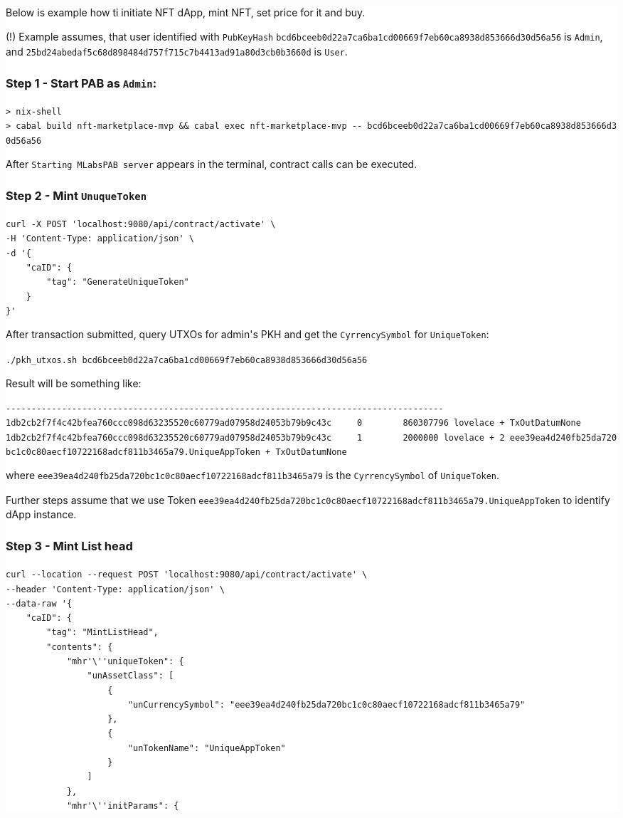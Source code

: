 Below is example how ti initiate NFT dApp, mint NFT, set price for it and buy.

(!) Example assumes, that user identified with `PubKeyHash` `bcd6bceeb0d22a7ca6ba1cd00669f7eb60ca8938d853666d30d56a56` is `Admin`, and `25bd24abedaf5c68d898484d757f715c7b4413ad91a80d3cb0b3660d` is `User`.

### Step 1 - Start PAB as `Admin`:
```
> nix-shell
> cabal build nft-marketplace-mvp && cabal exec nft-marketplace-mvp -- bcd6bceeb0d22a7ca6ba1cd00669f7eb60ca8938d853666d30d56a56
```
After `Starting MLabsPAB server` appears in the terminal, contract calls can be executed.

### Step 2  - Mint `UnuqueToken`

```
curl -X POST 'localhost:9080/api/contract/activate' \
-H 'Content-Type: application/json' \
-d '{
    "caID": {
        "tag": "GenerateUniqueToken"
    }
}'
```

After transaction submitted, query UTXOs for admin's PKH and get the `CyrrencySymbol` for `UniqueToken`:
```
./pkh_utxos.sh bcd6bceeb0d22a7ca6ba1cd00669f7eb60ca8938d853666d30d56a56
```
Result will be something like:
```
--------------------------------------------------------------------------------------
1db2cb2f7f4c42bfea760ccc098d63235520c60779ad07958d24053b79b9c43c     0        860307796 lovelace + TxOutDatumNone
1db2cb2f7f4c42bfea760ccc098d63235520c60779ad07958d24053b79b9c43c     1        2000000 lovelace + 2 eee39ea4d240fb25da720bc1c0c80aecf10722168adcf811b3465a79.UniqueAppToken + TxOutDatumNone
```

where `eee39ea4d240fb25da720bc1c0c80aecf10722168adcf811b3465a79` is the `CyrrencySymbol` of `UniqueToken`.

Further steps assume that we use Token `eee39ea4d240fb25da720bc1c0c80aecf10722168adcf811b3465a79.UniqueAppToken` to identify dApp instance.

### Step 3 - Mint List head

```
curl --location --request POST 'localhost:9080/api/contract/activate' \
--header 'Content-Type: application/json' \
--data-raw '{
    "caID": {
        "tag": "MintListHead",
        "contents": {
            "mhr'\''uniqueToken": {
                "unAssetClass": [
                    {
                        "unCurrencySymbol": "eee39ea4d240fb25da720bc1c0c80aecf10722168adcf811b3465a79"
                    },
                    {
                        "unTokenName": "UniqueAppToken"
                    }
                ]
            },
            "mhr'\''initParams": {
```